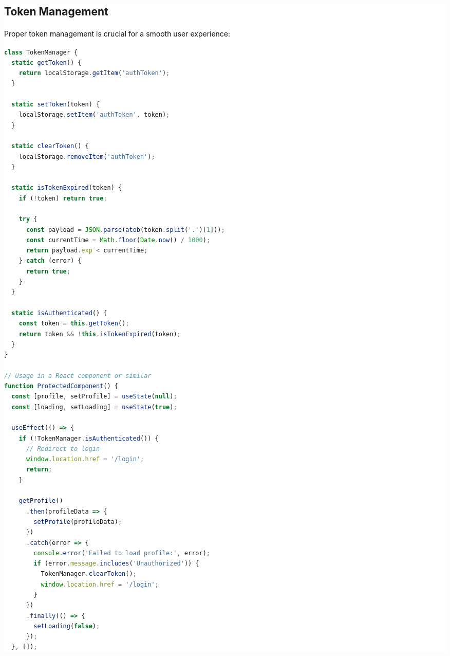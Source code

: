 ## Token Management

Proper token management is crucial for a smooth user experience:

```javascript
class TokenManager {
  static getToken() {
    return localStorage.getItem('authToken');
  }

  static setToken(token) {
    localStorage.setItem('authToken', token);
  }

  static clearToken() {
    localStorage.removeItem('authToken');
  }

  static isTokenExpired(token) {
    if (!token) return true;
    
    try {
      const payload = JSON.parse(atob(token.split('.')[1]));
      const currentTime = Math.floor(Date.now() / 1000);
      return payload.exp < currentTime;
    } catch (error) {
      return true;
    }
  }

  static isAuthenticated() {
    const token = this.getToken();
    return token && !this.isTokenExpired(token);
  }
}

// Usage in a React component or similar
function ProtectedComponent() {
  const [profile, setProfile] = useState(null);
  const [loading, setLoading] = useState(true);

  useEffect(() => {
    if (!TokenManager.isAuthenticated()) {
      // Redirect to login
      window.location.href = '/login';
      return;
    }

    getProfile()
      .then(profileData => {
        setProfile(profileData);
      })
      .catch(error => {
        console.error('Failed to load profile:', error);
        if (error.message.includes('Unauthorized')) {
          TokenManager.clearToken();
          window.location.href = '/login';
        }
      })
      .finally(() => {
        setLoading(false);
      });
  }, []);

```